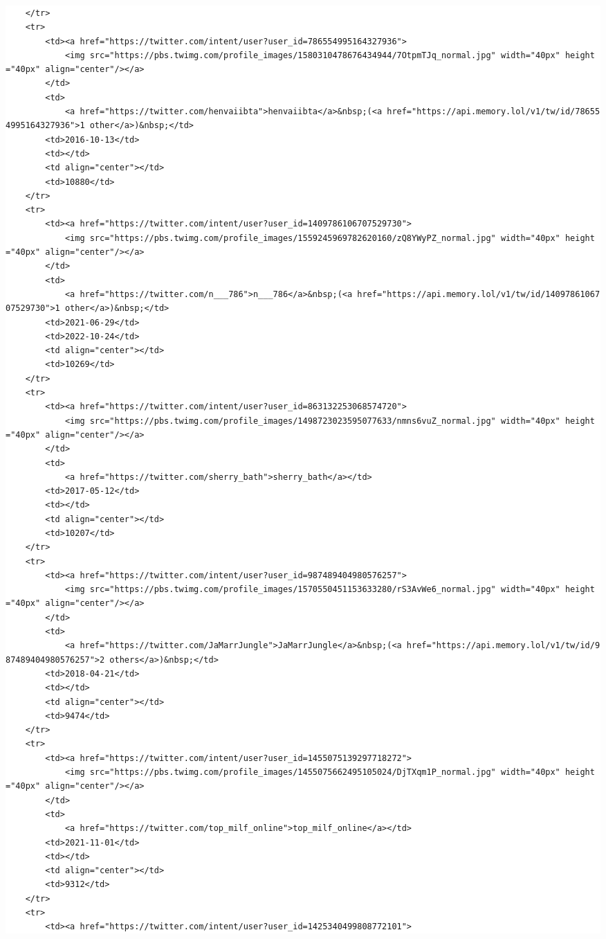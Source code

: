         </tr>
        <tr>
            <td><a href="https://twitter.com/intent/user?user_id=786554995164327936">
                <img src="https://pbs.twimg.com/profile_images/1580310478676434944/7OtpmTJq_normal.jpg" width="40px" height="40px" align="center"/></a>
            </td>
            <td>
                <a href="https://twitter.com/henvaiibta">henvaiibta</a>&nbsp;(<a href="https://api.memory.lol/v1/tw/id/786554995164327936">1 other</a>)&nbsp;</td>
            <td>2016-10-13</td>
            <td></td>
            <td align="center"></td>
            <td>10880</td>
        </tr>
        <tr>
            <td><a href="https://twitter.com/intent/user?user_id=1409786106707529730">
                <img src="https://pbs.twimg.com/profile_images/1559245969782620160/zQ8YWyPZ_normal.jpg" width="40px" height="40px" align="center"/></a>
            </td>
            <td>
                <a href="https://twitter.com/n___786">n___786</a>&nbsp;(<a href="https://api.memory.lol/v1/tw/id/1409786106707529730">1 other</a>)&nbsp;</td>
            <td>2021-06-29</td>
            <td>2022-10-24</td>
            <td align="center"></td>
            <td>10269</td>
        </tr>
        <tr>
            <td><a href="https://twitter.com/intent/user?user_id=863132253068574720">
                <img src="https://pbs.twimg.com/profile_images/1498723023595077633/nmns6vuZ_normal.jpg" width="40px" height="40px" align="center"/></a>
            </td>
            <td>
                <a href="https://twitter.com/sherry_bath">sherry_bath</a></td>
            <td>2017-05-12</td>
            <td></td>
            <td align="center"></td>
            <td>10207</td>
        </tr>
        <tr>
            <td><a href="https://twitter.com/intent/user?user_id=987489404980576257">
                <img src="https://pbs.twimg.com/profile_images/1570550451153633280/rS3AvWe6_normal.jpg" width="40px" height="40px" align="center"/></a>
            </td>
            <td>
                <a href="https://twitter.com/JaMarrJungle">JaMarrJungle</a>&nbsp;(<a href="https://api.memory.lol/v1/tw/id/987489404980576257">2 others</a>)&nbsp;</td>
            <td>2018-04-21</td>
            <td></td>
            <td align="center"></td>
            <td>9474</td>
        </tr>
        <tr>
            <td><a href="https://twitter.com/intent/user?user_id=1455075139297718272">
                <img src="https://pbs.twimg.com/profile_images/1455075662495105024/DjTXqm1P_normal.jpg" width="40px" height="40px" align="center"/></a>
            </td>
            <td>
                <a href="https://twitter.com/top_milf_online">top_milf_online</a></td>
            <td>2021-11-01</td>
            <td></td>
            <td align="center"></td>
            <td>9312</td>
        </tr>
        <tr>
            <td><a href="https://twitter.com/intent/user?user_id=1425340499808772101">